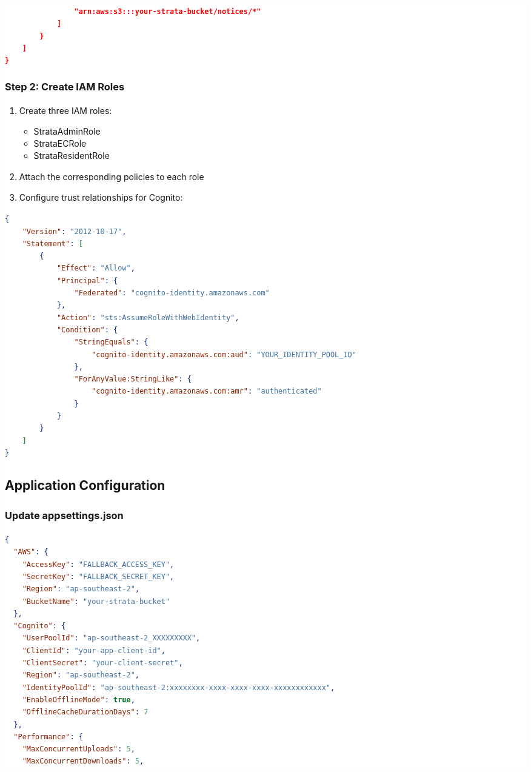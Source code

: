 ```json
                "arn:aws:s3:::your-strata-bucket/notices/*"
            ]
        }
    ]
}
```

### Step 2: Create IAM Roles

1. Create three IAM roles:
   - StrataAdminRole
   - StrataECRole
   - StrataResidentRole

2. Attach the corresponding policies to each role

3. Configure trust relationships for Cognito:
```json
{
    "Version": "2012-10-17",
    "Statement": [
        {
            "Effect": "Allow",
            "Principal": {
                "Federated": "cognito-identity.amazonaws.com"
            },
            "Action": "sts:AssumeRoleWithWebIdentity",
            "Condition": {
                "StringEquals": {
                    "cognito-identity.amazonaws.com:aud": "YOUR_IDENTITY_POOL_ID"
                },
                "ForAnyValue:StringLike": {
                    "cognito-identity.amazonaws.com:amr": "authenticated"
                }
            }
        }
    ]
}
```

## Application Configuration

### Update appsettings.json

```json
{
  "AWS": {
    "AccessKey": "FALLBACK_ACCESS_KEY",
    "SecretKey": "FALLBACK_SECRET_KEY",
    "Region": "ap-southeast-2",
    "BucketName": "your-strata-bucket"
  },
  "Cognito": {
    "UserPoolId": "ap-southeast-2_XXXXXXXXX",
    "ClientId": "your-app-client-id",
    "ClientSecret": "your-client-secret",
    "Region": "ap-southeast-2",
    "IdentityPoolId": "ap-southeast-2:xxxxxxxx-xxxx-xxxx-xxxx-xxxxxxxxxxxx",
    "EnableOfflineMode": true,
    "OfflineCacheDurationDays": 7
  },
  "Performance": {
    "MaxConcurrentUploads": 5,
    "MaxConcurrentDownloads": 5,
```